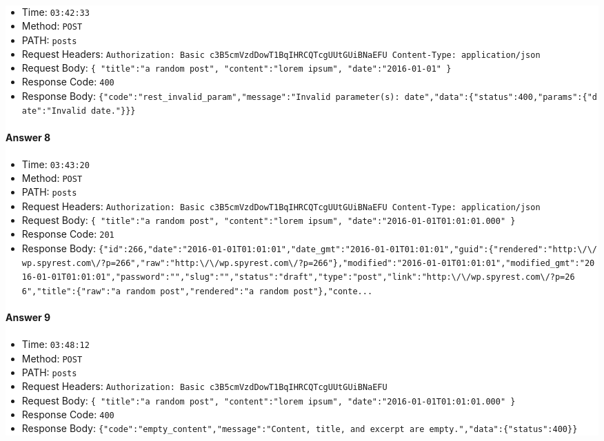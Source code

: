 - Time: ```03:42:33```
- Method: ```POST```
- PATH: ```posts```
- Request Headers: ```Authorization: Basic c3B5cmVzdDowT1BqIHRCQTcgUUtGUiBNaEFU
Content-Type: application/json```
- Request Body: ```{
"title":"a random post",
"content":"lorem ipsum",
"date":"2016-01-01"
}```
- Response Code: ```400```
- Response Body: ```{"code":"rest_invalid_param","message":"Invalid parameter(s): date","data":{"status":400,"params":{"date":"Invalid date."}}}```

#### Answer 8












- Time: ```03:43:20```
- Method: ```POST```
- PATH: ```posts```
- Request Headers: ```Authorization: Basic c3B5cmVzdDowT1BqIHRCQTcgUUtGUiBNaEFU
Content-Type: application/json```
- Request Body: ```{
"title":"a random post",
"content":"lorem ipsum",
"date":"2016-01-01T01:01:01.000"
}```
- Response Code: ```201```
- Response Body: ```{"id":266,"date":"2016-01-01T01:01:01","date_gmt":"2016-01-01T01:01:01","guid":{"rendered":"http:\/\/wp.spyrest.com\/?p=266","raw":"http:\/\/wp.spyrest.com\/?p=266"},"modified":"2016-01-01T01:01:01","modified_gmt":"2016-01-01T01:01:01","password":"","slug":"","status":"draft","type":"post","link":"http:\/\/wp.spyrest.com\/?p=266","title":{"raw":"a random post","rendered":"a random post"},"conte...```

#### Answer 9












- Time: ```03:48:12```
- Method: ```POST```
- PATH: ```posts```
- Request Headers: ```Authorization: Basic c3B5cmVzdDowT1BqIHRCQTcgUUtGUiBNaEFU```
- Request Body: ```{
"title":"a random post",
"content":"lorem ipsum",
"date":"2016-01-01T01:01:01.000"
}```
- Response Code: ```400```
- Response Body: ```{"code":"empty_content","message":"Content, title, and excerpt are empty.","data":{"status":400}}```
